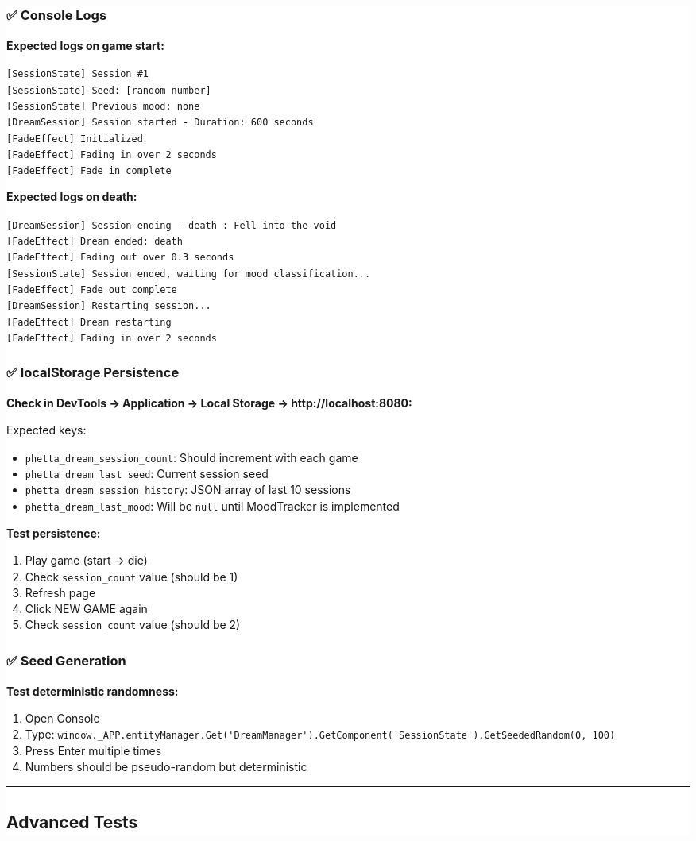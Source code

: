 ### ✅ Console Logs

**Expected logs on game start:**
```
[SessionState] Session #1
[SessionState] Seed: [random number]
[SessionState] Previous mood: none
[DreamSession] Session started - Duration: 600 seconds
[FadeEffect] Initialized
[FadeEffect] Fading in over 2 seconds
[FadeEffect] Fade in complete
```

**Expected logs on death:**
```
[DreamSession] Session ending - death : Fell into the void
[FadeEffect] Dream ended: death
[FadeEffect] Fading out over 0.3 seconds
[SessionState] Session ended, waiting for mood classification...
[FadeEffect] Fade out complete
[DreamSession] Restarting session...
[FadeEffect] Dream restarting
[FadeEffect] Fading in over 2 seconds
```

### ✅ localStorage Persistence

**Check in DevTools → Application → Local Storage → http://localhost:8080:**

Expected keys:
- `phetta_dream_session_count`: Should increment with each game
- `phetta_dream_last_seed`: Current session seed
- `phetta_dream_session_history`: JSON array of last 10 sessions
- `phetta_dream_last_mood`: Will be `null` until MoodTracker is implemented

**Test persistence:**
1. Play game (start → die)
2. Check `session_count` value (should be 1)
3. Refresh page
4. Click NEW GAME again
5. Check `session_count` value (should be 2)

### ✅ Seed Generation

**Test deterministic randomness:**
1. Open Console
2. Type: `window._APP.entityManager.Get('DreamManager').GetComponent('SessionState').GetSeededRandom(0, 100)`
3. Press Enter multiple times
4. Numbers should be pseudo-random but deterministic

---

## Advanced Tests
